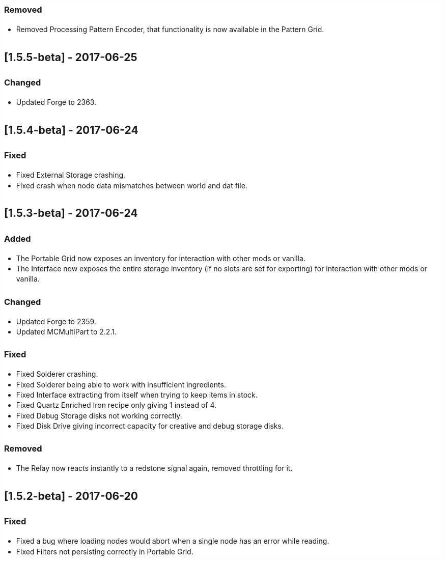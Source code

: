 ### Removed

-   Removed Processing Pattern Encoder, that functionality is now available in the Pattern Grid.

## [1.5.5-beta] - 2017-06-25

### Changed

-   Updated Forge to 2363.

## [1.5.4-beta] - 2017-06-24

### Fixed

-   Fixed External Storage crashing.
-   Fixed crash when node data mismatches between world and dat file.

## [1.5.3-beta] - 2017-06-24

### Added

-   The Portable Grid now exposes an inventory for interaction with other mods or vanilla.
-   The Interface now exposes the entire storage inventory (if no slots are set for exporting) for interaction with other mods or vanilla.

### Changed

-   Updated Forge to 2359.
-   Updated MCMultiPart to 2.2.1.

### Fixed

-   Fixed Solderer crashing.
-   Fixed Solderer being able to work with insufficient ingredients.
-   Fixed Interface extracting from itself when trying to keep items in stock.
-   Fixed Quartz Enriched Iron recipe only giving 1 instead of 4.
-   Fixed Debug Storage disks not working correctly.
-   Fixed Disk Drive giving incorrect capacity for creative and debug storage disks.

### Removed

-   The Relay now reacts instantly to a redstone signal again, removed throttling for it.

## [1.5.2-beta] - 2017-06-20

### Fixed

-   Fixed a bug where loading nodes would abort when a single node has an error while reading.
-   Fixed Filters not persisting correctly in Portable Grid.


[Unreleased]: https://github.com/refinedmods/refinedstorage/compare/v1.12.3...HEAD
[1.12.3]: https://github.com/refinedmods/refinedstorage/compare/v1.12.2...v1.12.3
[1.12.2]: https://github.com/refinedmods/refinedstorage/compare/v1.12.1...v1.12.2
[1.12.1]: https://github.com/refinedmods/refinedstorage/compare/v1.12.0...v1.12.1